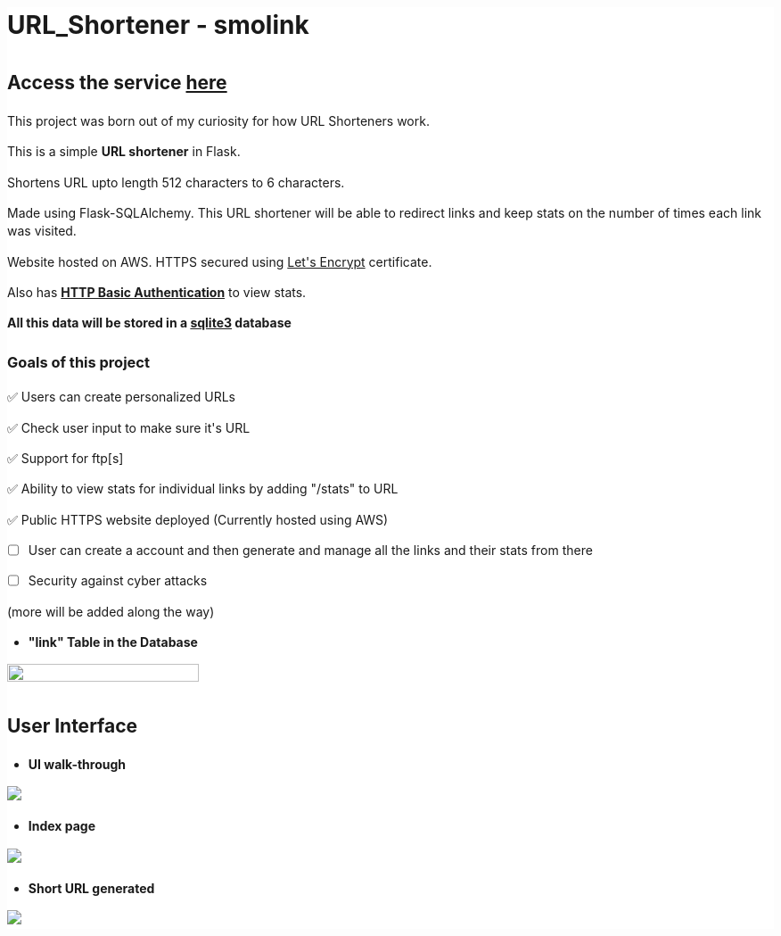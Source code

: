 # URL_Shortener - smolink

## Access the service [here](https://www.smolink.tech/)

This project was born out of my curiosity for how URL Shorteners work.

This is a simple **URL shortener** in Flask.

Shortens URL upto length 512 characters to 6 characters.

Made using Flask-SQLAlchemy. This URL shortener will be able to redirect links and keep stats on the number of times each link was visited.

Website hosted on AWS. HTTPS secured using [Let's Encrypt](https://letsencrypt.org) certificate. 

Also has **[HTTP Basic Authentication](https://web.archive.org/web/20190128010144/http://flask.pocoo.org/snippets/8/)** to view stats.

**All this data will be stored in a [sqlite3](https://www.sqlite.org/index.html) database**


### Goals of this project

:white_check_mark: Users can create personalized URLs 

:white_check_mark: Check user input to make sure it's URL

:white_check_mark: Support for ftp[s]

:white_check_mark: Ability to view stats for individual links by adding "/stats" to URL

:white_check_mark: Public HTTPS website deployed (Currently hosted using AWS)

* [ ] User can create a account and then generate and manage all the links and their stats from there

* [ ] Security against cyber attacks

(more will be added along the way)


* **"link" Table in the Database**
<img src="https://github.com/ksh168/url_shortener/blob/master/link%20table.png" width="50%" height="50%">


## User Interface

* **UI walk-through**
<img src="screenshots/uiwalkthrough.gif">

* **Index page**
<img src="screenshots/Index.png">

* **Short URL generated**
<img src="screenshots/short url generated.png">
